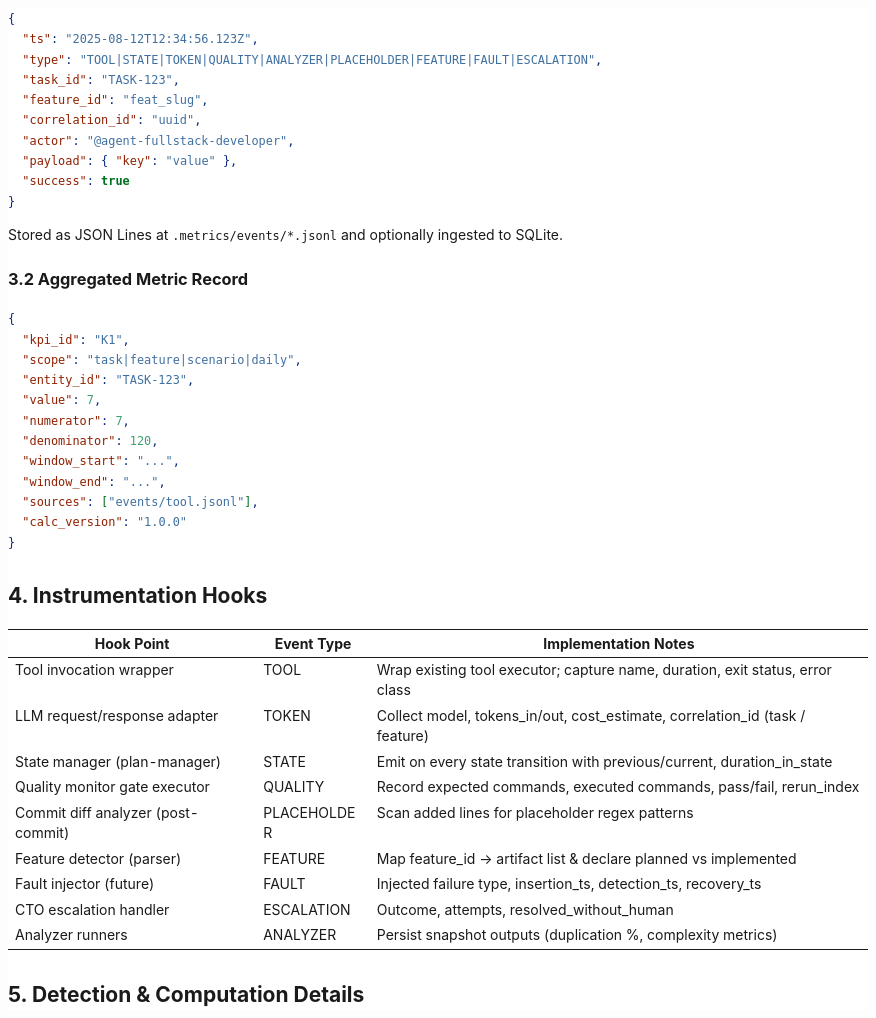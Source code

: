 ```json
{
  "ts": "2025-08-12T12:34:56.123Z",
  "type": "TOOL|STATE|TOKEN|QUALITY|ANALYZER|PLACEHOLDER|FEATURE|FAULT|ESCALATION",
  "task_id": "TASK-123",
  "feature_id": "feat_slug",
  "correlation_id": "uuid",
  "actor": "@agent-fullstack-developer",
  "payload": { "key": "value" },
  "success": true
}
```

Stored as JSON Lines at `.metrics/events/*.jsonl` and optionally ingested to SQLite.

### 3.2 Aggregated Metric Record

```json
{
  "kpi_id": "K1",
  "scope": "task|feature|scenario|daily",
  "entity_id": "TASK-123",
  "value": 7,
  "numerator": 7,
  "denominator": 120,
  "window_start": "...",
  "window_end": "...",
  "sources": ["events/tool.jsonl"],
  "calc_version": "1.0.0"
}
```

## 4. Instrumentation Hooks

| Hook Point                         | Event Type  | Implementation Notes                                                          |
| ---------------------------------- | ----------- | ----------------------------------------------------------------------------- |
| Tool invocation wrapper            | TOOL        | Wrap existing tool executor; capture name, duration, exit status, error class |
| LLM request/response adapter       | TOKEN       | Collect model, tokens_in/out, cost_estimate, correlation_id (task / feature)  |
| State manager (plan-manager)       | STATE       | Emit on every state transition with previous/current, duration_in_state       |
| Quality monitor gate executor      | QUALITY     | Record expected commands, executed commands, pass/fail, rerun_index           |
| Commit diff analyzer (post-commit) | PLACEHOLDER | Scan added lines for placeholder regex patterns                               |
| Feature detector (parser)          | FEATURE     | Map feature_id -> artifact list & declare planned vs implemented              |
| Fault injector (future)            | FAULT       | Injected failure type, insertion_ts, detection_ts, recovery_ts                |
| CTO escalation handler             | ESCALATION  | Outcome, attempts, resolved_without_human                                     |
| Analyzer runners                   | ANALYZER    | Persist snapshot outputs (duplication %, complexity metrics)                  |

## 5. Detection & Computation Details
